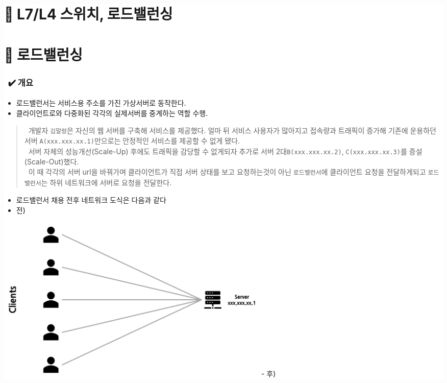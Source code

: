# 🚀 L7/L4 스위치, 로드밸런싱

# 📌 로드밸런싱

### &nbsp; ✔️ 개요

- 로드밸런서는 서비스용 주소를 가진 가상서버로 동작한다.
- 클라이언트로와 다중화된 각각의 실제서버를 중계하는 역할 수행.

>&nbsp; 개발자 `김말랑`은 자신의 웹 서버를 구축해 서비스를 제공했다. 얼마 뒤 서비스 사용자가 많아지고 접속량과 트래픽이 증가해 기존에 운용하던 서버 `A(xxx.xxx.xx.1)`만으로는 안정적인 서비스를 제공할 수 없게 됐다.  
&nbsp; 서버 자체의 성능개선(Scale-Up) 후에도 트래픽을 감당할 수 없게되자 추가로 서버 2대`B(xxx.xxx.xx.2)`, `C(xxx.xxx.xx.3)`를 증설(Scale-Out)했다.  
&nbsp; 이 때 각각의 서버 url을 바꿔가며 클라이언트가 직접 서버 상태를 보고 요청하는것이 아닌 `로드밸런서`에 클라이언트 요청을 전달하게되고 `로드밸런서`는 하위 네트워크에 서버로 요청을 전달한다.

- 로드밸런서 채용 전후 네트워크 도식은 다음과 같다
- 전)  
<img src="./img/no_load_balancer.png" width="500px" />  
- 후)  